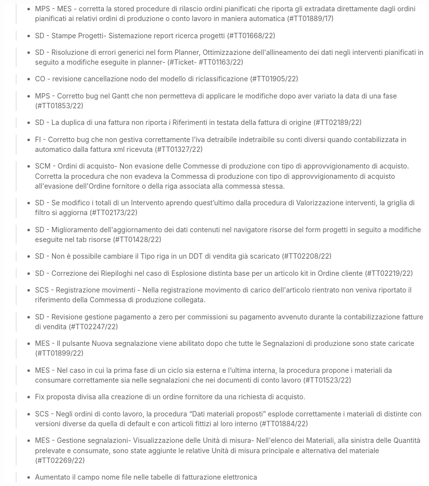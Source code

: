 > - MPS - MES -  corretta la stored procedure di rilascio ordini pianificati che riporta gli extradata direttamente dagli ordini pianificati ai relativi ordini di produzione o conto lavoro in maniera automatica (#TT01889/17) 

> - SD - Stampe Progetti- Sistemazione report ricerca progetti (#TT01668/22) 

> - SD - Risoluzione di errori generici nel form Planner, Ottimizzazione dell'allineamento dei dati negli interventi pianificati in seguito a modifiche eseguite in planner- (#Ticket- #TT01163/22) 

> - CO - revisione cancellazione nodo del modello di riclassificazione (#TT01905/22) 

> - MPS -  Corretto bug nel Gantt che non permetteva di applicare le modifiche dopo aver variato la data di una fase (#TT01853/22) 

> - SD - La duplica di una fattura non riporta i Riferimenti in testata della fattura di origine (#TT02189/22) 

> - FI - Corretto bug che non gestiva correttamente l’iva detraibile indetraibile su conti diversi quando contabilizzata in automatico dalla fattura xml ricevuta (#TT01327/22) 

> - SCM - Ordini di acquisto- Non evasione delle Commesse di produzione con tipo di approvvigionamento di acquisto. Corretta la procedura che non evadeva la Commessa di produzione con tipo di approvvigionamento di acquisto all'evasione dell'Ordine fornitore o della riga associata alla commessa stessa. 

> - SD - Se modifico i totali di un Intervento aprendo quest’ultimo dalla procedura di Valorizzazione interventi, la griglia di filtro si aggiorna (#TT02173/22) 

> - SD - Miglioramento dell'aggiornamento dei dati contenuti nel navigatore risorse del form progetti in seguito a modifiche eseguite nel tab risorse (#TT01428/22) 

> - SD - Non è possibile cambiare il Tipo riga in un DDT di vendita già scaricato (#TT02208/22) 

> - SD - Correzione dei Riepiloghi nel caso di Esplosione distinta base per un articolo kit in Ordine cliente (#TT02219/22) 

> - SCS - Registrazione movimenti - Nella registrazione movimento di carico dell'articolo rientrato non veniva riportato il riferimento della Commessa di produzione collegata. 

> - SD - Revisione gestione pagamento a zero per commissioni su pagamento avvenuto durante la contabilizzazione fatture di vendita (#TT02247/22) 

> - MES - Il pulsante Nuova segnalazione viene abilitato dopo che tutte le Segnalazioni di produzione sono state caricate (#TT01899/22) 

> - MES -  Nel caso in cui la prima fase di un ciclo sia esterna e l’ultima interna, la procedura propone i materiali da consumare correttamente sia nelle segnalazioni che nei documenti di conto lavoro (#TT01523/22) 

> - Fix proposta divisa alla creazione di un ordine fornitore da una richiesta di acquisto.

> - SCS -  Negli ordini di conto lavoro, la procedura “Dati materiali proposti” esplode correttamente i materiali di distinte con versioni diverse da quella di default e con articoli fittizi al loro interno (#TT01884/22) 

> - MES - Gestione segnalazioni- Visualizzazione delle Unità di misura- Nell'elenco dei Materiali, alla sinistra delle Quantità prelevate e consumate, sono state aggiunte le relative Unità di misura principale e alternativa del materiale (#TT02269/22) 

> - Aumentato il campo nome file nelle tabelle di fatturazione elettronica 
